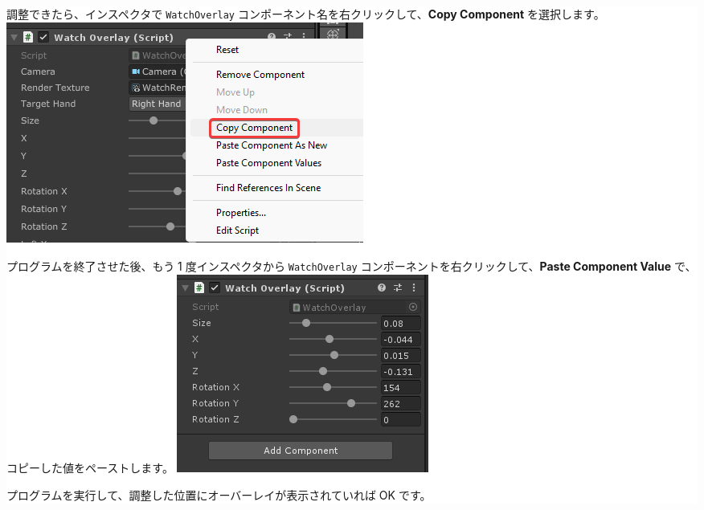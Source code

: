 調整できたら、インスペクタで `WatchOverlay` コンポーネント名を右クリックして、**Copy Component** を選択します。
![](/images/copy-component.png)

プログラムを終了させた後、もう 1 度インスペクタから `WatchOverlay` コンポーネントを右クリックして、**Paste Component Value** で、コピーした値をペーストします。
![](/images/set-overlay-position-inspector.png)

プログラムを実行して、調整した位置にオーバーレイが表示されていれば OK です。